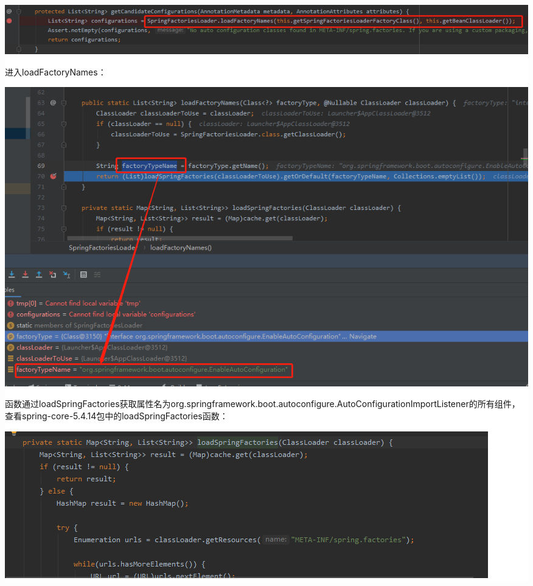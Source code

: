 ![image-20220106095021989](spring.assets/image-20220106095021989.png)

进入loadFactoryNames：

![image-20220106120437236](spring.assets/image-20220106120437236.png)

函数通过loadSpringFactories获取属性名为org.springframework.boot.autoconfigure.AutoConfigurationImportListener的所有组件，查看spring-core-5.4.14包中的loadSpringFactories函数：

![image-20220105190658422](spring.assets/image-20220105190658422.png)
